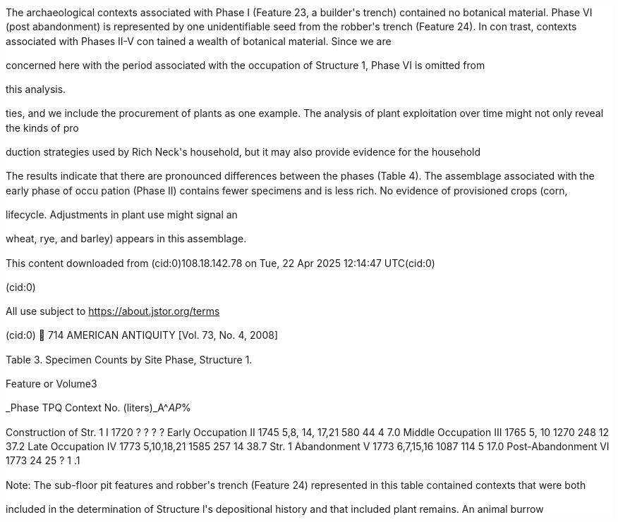  The archaeological contexts associated with
 Phase I (Feature 23, a builder's trench) contained
 no botanical material. Phase VI (post
 abandonment) is represented by one unidentifiable
 seed from the robber's trench (Feature 24). In con
 trast, contexts associated with Phases II-V con
 tained a wealth of botanical material. Since we are

 concerned here with the period associated with the
 occupation of Structure 1, Phase VI is omitted from

 this analysis.

 ties, and we include the procurement of plants as
 one example. The analysis of plant exploitation
 over time might not only reveal the kinds of pro

 duction strategies used by Rich Neck's household,
 but it may also provide evidence for the household

 The results indicate that there are pronounced
 differences between the phases (Table 4). The
 assemblage associated with the early phase of occu
 pation (Phase II) contains fewer specimens and is
 less rich. No evidence of provisioned crops (corn,

 lifecycle. Adjustments in plant use might signal an

 wheat, rye, and barley) appears in this assemblage.

This content downloaded from 
(cid:0)108.18.142.78 on Tue, 22 Apr 2025 12:14:47 UTC(cid:0)

(cid:0) 

All use subject to https://about.jstor.org/terms

(cid:0)
 714 AMERICAN ANTIQUITY [Vol. 73, No. 4, 2008]

 Table 3. Specimen Counts by Site Phase, Structure 1.

 Feature or Volume3

 _Phase TPQ Context No. (liters)_A^_AP_%

 Construction of Str. 1 I 1720 ? ? ? ?
 Early Occupation II 1745 5,8, 14, 17,21 580 44 4 7.0
 Middle Occupation III 1765 5, 10 1270 248 12 37.2
 Late Occupation IV 1773 5,10,18,21 1585 257 14 38.7
 Str. 1 Abandonment V 1773 6,7,15,16 1087 114 5 17.0
 Post-Abandonment VI 1773 24 25 ? 1 .1

 Note: The sub-floor pit features and robber's trench (Feature 24) represented in this table contained contexts that were both

 included in the determination of Structure l's depositional history and that included plant remains. An animal burrow
